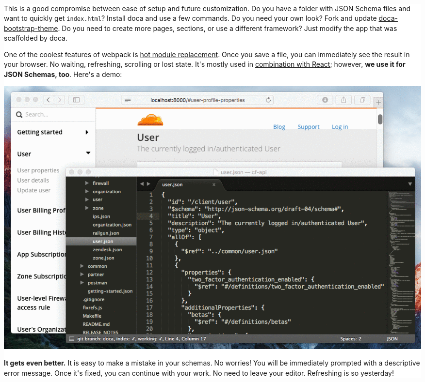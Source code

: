 This is a good compromise between ease of setup and future customization. Do you have a folder with JSON Schema files and want to quickly get `index.html`? Install doca and use a few commands. Do you need your own look? Fork and update [doca-bootstrap-theme](https://github.com/cloudflare/doca-bootstrap-theme). Do you need to create more pages, sections, or use a different framework? Just modify the app that was scaffolded by doca.

One of the coolest features of webpack is [hot module replacement](https://webpack.github.io/docs/hot-module-replacement.html). Once you save a file, you can immediately see the result in your browser. No waiting, refreshing, scrolling or lost state. It's mostly used in [combination with React](https://github.com/gaearon/react-hot-loader); however, **we use it for JSON Schemas, too**. Here's a demo:

![JSON Schema Hot Reloading](pics/hot-reload.gif)

**It gets even better.** It is easy to make a mistake in your schemas. No worries! You will be immediately prompted with a descriptive error message. Once it's fixed, you can continue with your work. No need to leave your editor. Refreshing is so yesterday!

